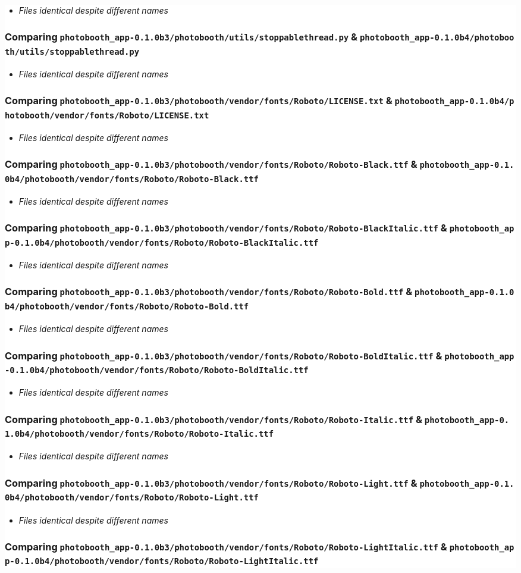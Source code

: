 * *Files identical despite different names*

### Comparing `photobooth_app-0.1.0b3/photobooth/utils/stoppablethread.py` & `photobooth_app-0.1.0b4/photobooth/utils/stoppablethread.py`

 * *Files identical despite different names*

### Comparing `photobooth_app-0.1.0b3/photobooth/vendor/fonts/Roboto/LICENSE.txt` & `photobooth_app-0.1.0b4/photobooth/vendor/fonts/Roboto/LICENSE.txt`

 * *Files identical despite different names*

### Comparing `photobooth_app-0.1.0b3/photobooth/vendor/fonts/Roboto/Roboto-Black.ttf` & `photobooth_app-0.1.0b4/photobooth/vendor/fonts/Roboto/Roboto-Black.ttf`

 * *Files identical despite different names*

### Comparing `photobooth_app-0.1.0b3/photobooth/vendor/fonts/Roboto/Roboto-BlackItalic.ttf` & `photobooth_app-0.1.0b4/photobooth/vendor/fonts/Roboto/Roboto-BlackItalic.ttf`

 * *Files identical despite different names*

### Comparing `photobooth_app-0.1.0b3/photobooth/vendor/fonts/Roboto/Roboto-Bold.ttf` & `photobooth_app-0.1.0b4/photobooth/vendor/fonts/Roboto/Roboto-Bold.ttf`

 * *Files identical despite different names*

### Comparing `photobooth_app-0.1.0b3/photobooth/vendor/fonts/Roboto/Roboto-BoldItalic.ttf` & `photobooth_app-0.1.0b4/photobooth/vendor/fonts/Roboto/Roboto-BoldItalic.ttf`

 * *Files identical despite different names*

### Comparing `photobooth_app-0.1.0b3/photobooth/vendor/fonts/Roboto/Roboto-Italic.ttf` & `photobooth_app-0.1.0b4/photobooth/vendor/fonts/Roboto/Roboto-Italic.ttf`

 * *Files identical despite different names*

### Comparing `photobooth_app-0.1.0b3/photobooth/vendor/fonts/Roboto/Roboto-Light.ttf` & `photobooth_app-0.1.0b4/photobooth/vendor/fonts/Roboto/Roboto-Light.ttf`

 * *Files identical despite different names*

### Comparing `photobooth_app-0.1.0b3/photobooth/vendor/fonts/Roboto/Roboto-LightItalic.ttf` & `photobooth_app-0.1.0b4/photobooth/vendor/fonts/Roboto/Roboto-LightItalic.ttf`
